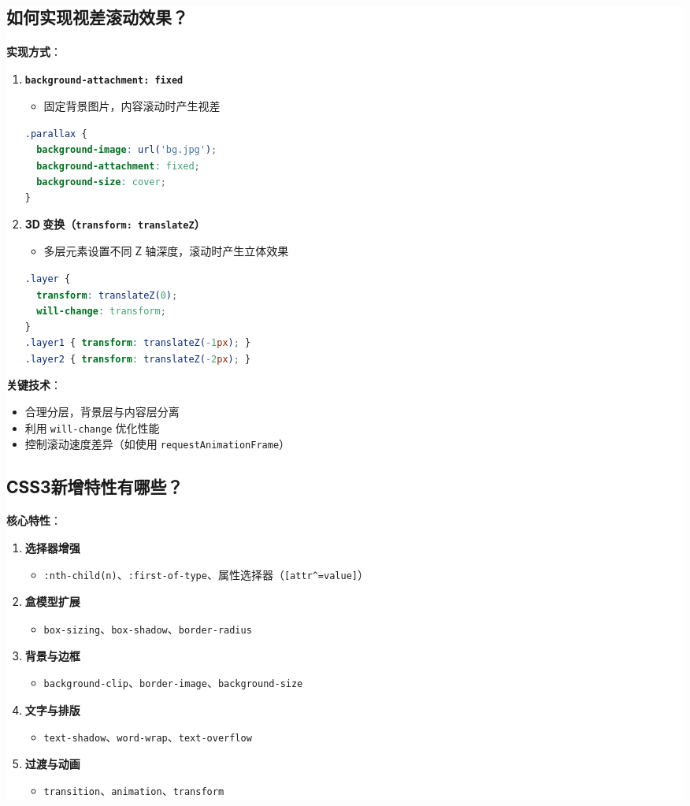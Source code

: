 ## 如何实现视差滚动效果？

<AnswerBlock>

**实现方式**：  

1. **`background-attachment: fixed`**  
   - 固定背景图片，内容滚动时产生视差  

   ```css
   .parallax {
     background-image: url('bg.jpg');
     background-attachment: fixed;
     background-size: cover;
   }
   ```  

2. **3D 变换（`transform: translateZ`）**  
   - 多层元素设置不同 Z 轴深度，滚动时产生立体效果  

   ```css
   .layer {
     transform: translateZ(0);
     will-change: transform;
   }
   .layer1 { transform: translateZ(-1px); }
   .layer2 { transform: translateZ(-2px); }
   ```  

**关键技术**：  

- 合理分层，背景层与内容层分离  
- 利用 `will-change` 优化性能  
- 控制滚动速度差异（如使用 `requestAnimationFrame`）  
</AnswerBlock>

## CSS3新增特性有哪些？

<AnswerBlock>

**核心特性**：  

1. **选择器增强**  
   - `:nth-child(n)`、`:first-of-type`、属性选择器（`[attr^=value]`）  

2. **盒模型扩展**  
   - `box-sizing`、`box-shadow`、`border-radius`  

3. **背景与边框**  
   - `background-clip`、`border-image`、`background-size`  

4. **文字与排版**  
   - `text-shadow`、`word-wrap`、`text-overflow`  

5. **过渡与动画**  
   - `transition`、`animation`、`transform`  
